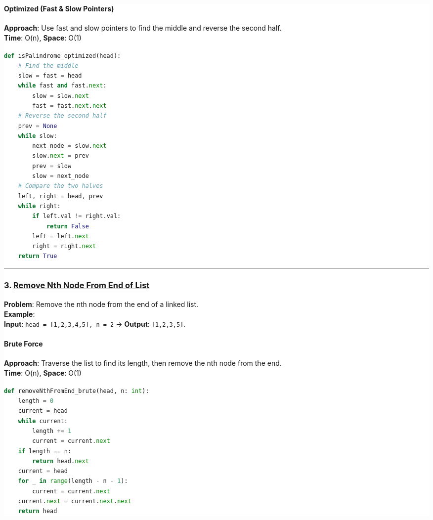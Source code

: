 #### **Optimized (Fast & Slow Pointers)**
**Approach**: Use fast and slow pointers to find the middle and reverse the second half.  
**Time**: O(n), **Space**: O(1)  
```python
def isPalindrome_optimized(head):
    # Find the middle
    slow = fast = head
    while fast and fast.next:
        slow = slow.next
        fast = fast.next.next
    # Reverse the second half
    prev = None
    while slow:
        next_node = slow.next
        slow.next = prev
        prev = slow
        slow = next_node
    # Compare the two halves
    left, right = head, prev
    while right:
        if left.val != right.val:
            return False
        left = left.next
        right = right.next
    return True
```

---

### **3. [Remove Nth Node From End of List](https://leetcode.com/problems/remove-nth-node-from-end-of-list/)**
**Problem**: Remove the nth node from the end of a linked list.  
**Example**:  
**Input**: `head = [1,2,3,4,5], n = 2` → **Output**: `[1,2,3,5]`.

#### **Brute Force**
**Approach**: Traverse the list to find its length, then remove the nth node from the end.  
**Time**: O(n), **Space**: O(1)  
```python
def removeNthFromEnd_brute(head, n: int):
    length = 0
    current = head
    while current:
        length += 1
        current = current.next
    if length == n:
        return head.next
    current = head
    for _ in range(length - n - 1):
        current = current.next
    current.next = current.next.next
    return head
```
